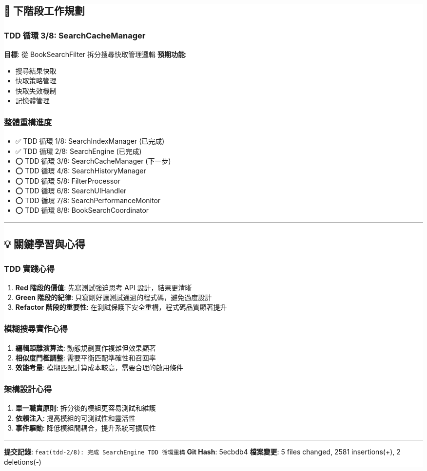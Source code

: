 ## 🔄 下階段工作規劃

### TDD 循環 3/8: SearchCacheManager
**目標**: 從 BookSearchFilter 拆分搜尋快取管理邏輯
**預期功能**:
- 搜尋結果快取
- 快取策略管理
- 快取失效機制
- 記憶體管理

### 整體重構進度
- ✅ TDD 循環 1/8: SearchIndexManager (已完成)
- ✅ TDD 循環 2/8: SearchEngine (已完成)
- ⭕ TDD 循環 3/8: SearchCacheManager (下一步)
- ⭕ TDD 循環 4/8: SearchHistoryManager
- ⭕ TDD 循環 5/8: FilterProcessor
- ⭕ TDD 循環 6/8: SearchUIHandler
- ⭕ TDD 循環 7/8: SearchPerformanceMonitor
- ⭕ TDD 循環 8/8: BookSearchCoordinator

---

## 💡 關鍵學習與心得

### TDD 實踐心得
1. **Red 階段的價值**: 先寫測試強迫思考 API 設計，結果更清晰
2. **Green 階段的紀律**: 只寫剛好讓測試通過的程式碼，避免過度設計
3. **Refactor 階段的重要性**: 在測試保護下安全重構，程式碼品質顯著提升

### 模糊搜尋實作心得
1. **編輯距離演算法**: 動態規劃實作複雜但效果顯著
2. **相似度門檻調整**: 需要平衡匹配準確性和召回率
3. **效能考量**: 模糊匹配計算成本較高，需要合理的啟用條件

### 架構設計心得
1. **單一職責原則**: 拆分後的模組更容易測試和維護
2. **依賴注入**: 提高模組的可測試性和靈活性
3. **事件驅動**: 降低模組間耦合，提升系統可擴展性

---

**提交記錄**: `feat(tdd-2/8): 完成 SearchEngine TDD 循環重構`
**Git Hash**: 5ecbdb4
**檔案變更**: 5 files changed, 2581 insertions(+), 2 deletions(-)